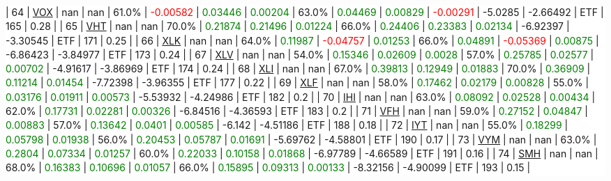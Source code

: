 |  64 | [VOX](https://finance.yahoo.com/quote/VOX/financials)     |                 nan |                     nan | 61.0%                  | <span style="color: red;"> -0.00582 </span>  | <span style="color: green;"> 0.03446 </span> | <span style="color: green;"> 0.00204 </span> | 63.0%                  | <span style="color: green;"> 0.04469 </span> | <span style="color: green;"> 0.00829 </span> | <span style="color: red;"> -0.00291 </span>  |           -5.0285    |  -2.66492    | ETF                    |    165 |           0.28 |
|  65 | [VHT](https://finance.yahoo.com/quote/VHT/financials)     |                 nan |                     nan | 70.0%                  | <span style="color: green;"> 0.21874 </span> | <span style="color: green;"> 0.21496 </span> | <span style="color: green;"> 0.01224 </span> | 66.0%                  | <span style="color: green;"> 0.24406 </span> | <span style="color: green;"> 0.23383 </span> | <span style="color: green;"> 0.02134 </span> |           -6.92397   |  -3.30545    | ETF                    |    171 |           0.25 |
|  66 | [XLK](https://finance.yahoo.com/quote/XLK/financials)     |                 nan |                     nan | 64.0%                  | <span style="color: green;"> 0.11987 </span> | <span style="color: red;"> -0.04757 </span>  | <span style="color: green;"> 0.01253 </span> | 66.0%                  | <span style="color: green;"> 0.04891 </span> | <span style="color: red;"> -0.05369 </span>  | <span style="color: green;"> 0.00875 </span> |           -6.86423   |  -3.84977    | ETF                    |    173 |           0.24 |
|  67 | [XLV](https://finance.yahoo.com/quote/XLV/financials)     |                 nan |                     nan | 54.0%                  | <span style="color: green;"> 0.15346 </span> | <span style="color: green;"> 0.02609 </span> | <span style="color: green;"> 0.0028 </span>  | 57.0%                  | <span style="color: green;"> 0.25785 </span> | <span style="color: green;"> 0.02577 </span> | <span style="color: green;"> 0.00702 </span> |           -4.91617   |  -3.86969    | ETF                    |    174 |           0.24 |
|  68 | [XLI](https://finance.yahoo.com/quote/XLI/financials)     |                 nan |                     nan | 67.0%                  | <span style="color: green;"> 0.39813 </span> | <span style="color: green;"> 0.12949 </span> | <span style="color: green;"> 0.01883 </span> | 70.0%                  | <span style="color: green;"> 0.36909 </span> | <span style="color: green;"> 0.11214 </span> | <span style="color: green;"> 0.01454 </span> |           -7.72398   |  -3.96355    | ETF                    |    177 |           0.22 |
|  69 | [XLF](https://finance.yahoo.com/quote/XLF/financials)     |                 nan |                     nan | 58.0%                  | <span style="color: green;"> 0.17462 </span> | <span style="color: green;"> 0.02179 </span> | <span style="color: green;"> 0.00828 </span> | 55.0%                  | <span style="color: green;"> 0.03176 </span> | <span style="color: green;"> 0.01911 </span> | <span style="color: green;"> 0.00573 </span> |           -5.53932   |  -4.24986    | ETF                    |    182 |           0.2  |
|  70 | [IHI](https://finance.yahoo.com/quote/IHI/financials)     |                 nan |                     nan | 63.0%                  | <span style="color: green;"> 0.08092 </span> | <span style="color: green;"> 0.02528 </span> | <span style="color: green;"> 0.00434 </span> | 62.0%                  | <span style="color: green;"> 0.17731 </span> | <span style="color: green;"> 0.02281 </span> | <span style="color: green;"> 0.00326 </span> |           -6.84516   |  -4.36593    | ETF                    |    183 |           0.2  |
|  71 | [VFH](https://finance.yahoo.com/quote/VFH/financials)     |                 nan |                     nan | 59.0%                  | <span style="color: green;"> 0.27152 </span> | <span style="color: green;"> 0.04847 </span> | <span style="color: green;"> 0.00883 </span> | 57.0%                  | <span style="color: green;"> 0.13642 </span> | <span style="color: green;"> 0.0401 </span>  | <span style="color: green;"> 0.00585 </span> |           -6.142     |  -4.51186    | ETF                    |    188 |           0.18 |
|  72 | [IYT](https://finance.yahoo.com/quote/IYT/financials)     |                 nan |                     nan | 55.0%                  | <span style="color: green;"> 0.18299 </span> | <span style="color: green;"> 0.05798 </span> | <span style="color: green;"> 0.01938 </span> | 56.0%                  | <span style="color: green;"> 0.20453 </span> | <span style="color: green;"> 0.05787 </span> | <span style="color: green;"> 0.01691 </span> |           -5.69762   |  -4.58801    | ETF                    |    190 |           0.17 |
|  73 | [VYM](https://finance.yahoo.com/quote/VYM/financials)     |                 nan |                     nan | 63.0%                  | <span style="color: green;"> 0.2804 </span>  | <span style="color: green;"> 0.07334 </span> | <span style="color: green;"> 0.01257 </span> | 60.0%                  | <span style="color: green;"> 0.22033 </span> | <span style="color: green;"> 0.10158 </span> | <span style="color: green;"> 0.01868 </span> |           -6.97789   |  -4.66589    | ETF                    |    191 |           0.16 |
|  74 | [SMH](https://finance.yahoo.com/quote/SMH/financials)     |                 nan |                     nan | 68.0%                  | <span style="color: green;"> 0.16383 </span> | <span style="color: green;"> 0.10696 </span> | <span style="color: green;"> 0.01057 </span> | 66.0%                  | <span style="color: green;"> 0.15895 </span> | <span style="color: green;"> 0.09313 </span> | <span style="color: green;"> 0.00133 </span> |           -8.32156   |  -4.90099    | ETF                    |    193 |           0.15 |